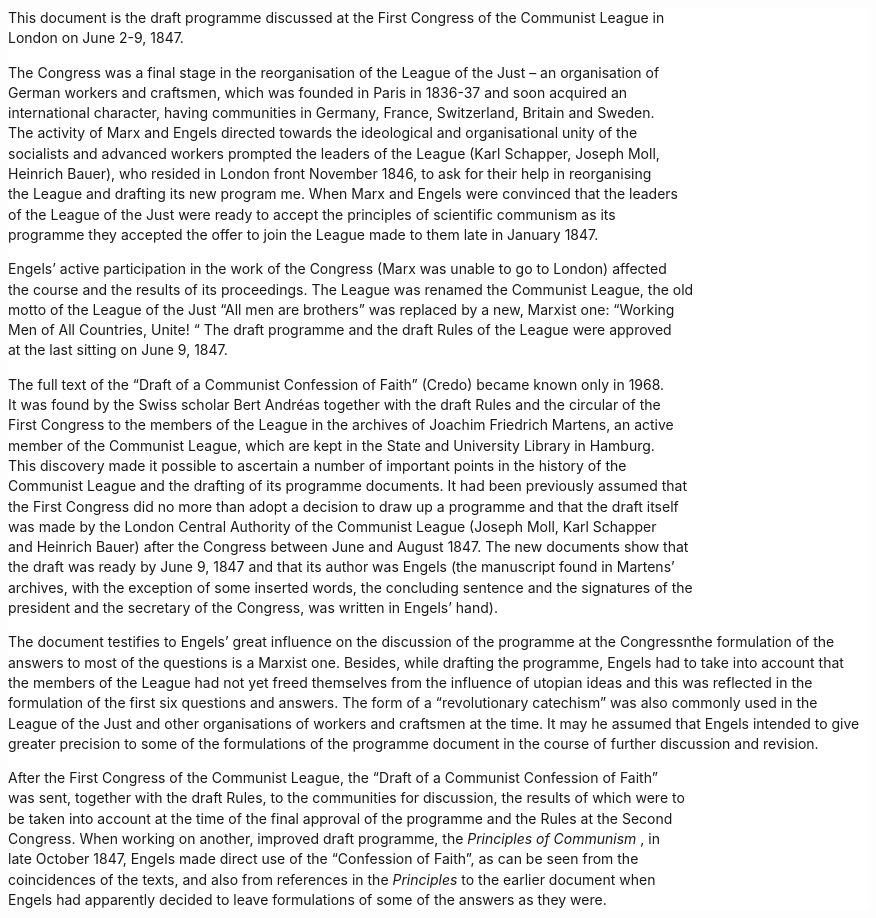This document is the draft programme discussed at the First Congress of the Communist League in  
London on June 2-9, 1847.

The Congress was a final stage in the reorganisation of the League of the Just – an organisation of  
German workers and craftsmen, which was founded in Paris in 1836-37 and soon acquired an  
international character, having communities in Germany, France, Switzerland, Britain and Sweden.  
The activity of Marx and Engels directed towards the ideological and organisational unity of the  
socialists and advanced workers prompted the leaders of the League (Karl Schapper, Joseph Moll,  
Heinrich Bauer), who resided in London front November 1846, to ask for their help in reorganising  
the League and drafting its new program me. When Marx and Engels were convinced that the leaders  
of the League of the Just were ready to accept the principles of scientific communism as its  
programme they accepted the offer to join the League made to them late in January 1847.

Engels’ active participation in the work of the Congress (Marx was unable to go to London) affected  
the course and the results of its proceedings. The League was renamed the Communist League, the old  
motto of the League of the Just “All men are brothers” was replaced by a new, Marxist one: “Working  
Men of All Countries, Unite! “ The draft programme and the draft Rules of the League were approved  
at the last sitting on June 9, 1847.

The full text of the “Draft of a Communist Confession of Faith” (Credo) became known only in 1968.  
It was found by the Swiss scholar Bert Andréas together with the draft Rules and the circular of the  
First Congress to the members of the League in the archives of Joachim Friedrich Martens, an active  
member of the Communist League, which are kept in the State and University Library in Hamburg.  
This discovery made it possible to ascertain a number of important points in the history of the  
Communist League and the drafting of its programme documents. It had been previously assumed that  
the First Congress did no more than adopt a decision to draw up a programme and that the draft itself  
was made by the London Central Authority of the Communist League (Joseph Moll, Karl Schapper  
and Heinrich Bauer) after the Congress between June and August 1847. The new documents show that  
the draft was ready by June 9, 1847 and that its author was Engels (the manuscript found in Martens’  
archives, with the exception of some inserted words, the concluding sentence and the signatures of the  
president and the secretary of the Congress, was written in Engels’ hand).

The document testifies to Engels’ great influence on the discussion of the programme at the Congressnthe formulation of the answers to most of the questions is a Marxist one. Besides, while drafting the programme, Engels had to take into account that the members of the League had not yet freed themselves from the influence of utopian ideas and this was reflected in the formulation of the first six questions and answers. The form of a “revolutionary catechism” was also commonly used in the League of the Just and other organisations of workers and craftsmen at the time. It may he assumed that Engels intended to give greater precision to some of the formulations of the programme document in the course of further discussion and revision.

After the First Congress of the Communist League, the “Draft of a Communist Confession of Faith”  
was sent, together with the draft Rules, to the communities for discussion, the results of which were to  
be taken into account at the time of the final approval of the programme and the Rules at the Second  
Congress. When working on another, improved draft programme, the _Principles of Communism_ , in  
late October 1847, Engels made direct use of the “Confession of Faith”, as can be seen from the  
coincidences of the texts, and also from references in the _Principles_ to the earlier document when  
Engels had apparently decided to leave formulations of some of the answers as they were.
